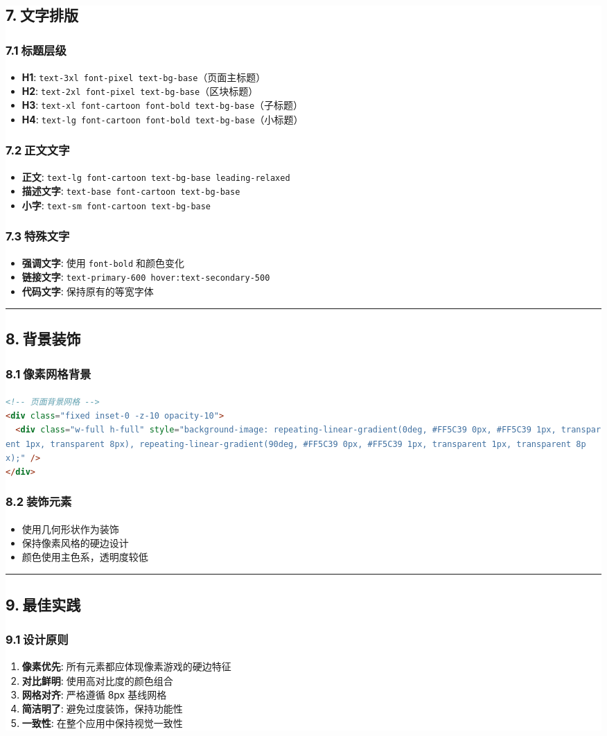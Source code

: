 
## 7. 文字排版

### 7.1 标题层级

- **H1**: `text-3xl font-pixel text-bg-base`（页面主标题）
- **H2**: `text-2xl font-pixel text-bg-base`（区块标题）
- **H3**: `text-xl font-cartoon font-bold text-bg-base`（子标题）
- **H4**: `text-lg font-cartoon font-bold text-bg-base`（小标题）

### 7.2 正文文字

- **正文**: `text-lg font-cartoon text-bg-base leading-relaxed`
- **描述文字**: `text-base font-cartoon text-bg-base`
- **小字**: `text-sm font-cartoon text-bg-base`

### 7.3 特殊文字

- **强调文字**: 使用 `font-bold` 和颜色变化
- **链接文字**: `text-primary-600 hover:text-secondary-500`
- **代码文字**: 保持原有的等宽字体

---

## 8. 背景装饰

### 8.1 像素网格背景

```html
<!-- 页面背景网格 -->
<div class="fixed inset-0 -z-10 opacity-10">
  <div class="w-full h-full" style="background-image: repeating-linear-gradient(0deg, #FF5C39 0px, #FF5C39 1px, transparent 1px, transparent 8px), repeating-linear-gradient(90deg, #FF5C39 0px, #FF5C39 1px, transparent 1px, transparent 8px);" />
</div>
```

### 8.2 装饰元素

- 使用几何形状作为装饰
- 保持像素风格的硬边设计
- 颜色使用主色系，透明度较低

---

## 9. 最佳实践

### 9.1 设计原则

1. **像素优先**: 所有元素都应体现像素游戏的硬边特征
2. **对比鲜明**: 使用高对比度的颜色组合
3. **网格对齐**: 严格遵循 8px 基线网格
4. **简洁明了**: 避免过度装饰，保持功能性
5. **一致性**: 在整个应用中保持视觉一致性
